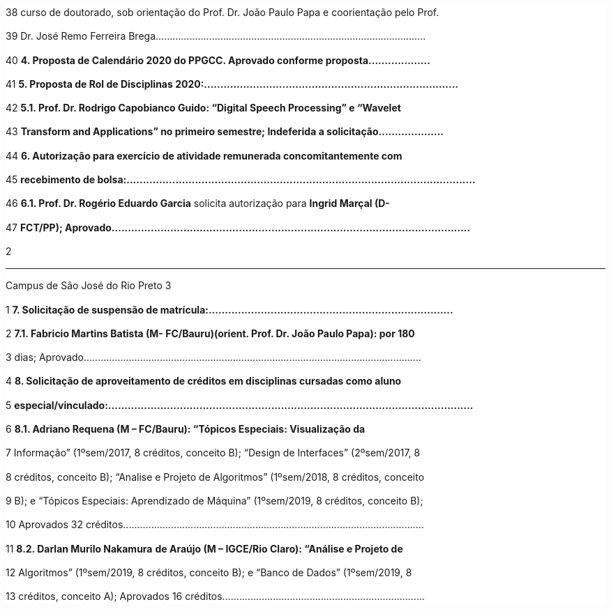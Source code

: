 38 curso de doutorado, sob orientação do Prof. Dr. João Paulo Papa e coorientação pelo Prof.

39 Dr. José Remo Ferreira Brega................................................................................................

40 **4. Proposta de Calendário 2020 do PPGCC. Aprovado conforme proposta...................**

41 **5. Proposta de Rol de Disciplinas 2020:..............................................................................**

42 **5.1. Prof. Dr. Rodrigo Capobianco Guido: “Digital Speech Processing” e “Wavelet**

43 **Transform and Applications” no primeiro semestre; Indeferida a solicitação....................**

44 **6. Autorização para exercício de atividade remunerada concomitantemente com**

45 **recebimento de bolsa:...........................................................................................................**

46 **6.1. Prof. Dr. Rogério Eduardo Garcia** solicita autorização para **Ingrid Marçal (D-**

47 **FCT/PP); Aprovado..............................................................................................................**

2


-----

Campus de São José do Rio Preto 3

1 **7. Solicitação de suspensão de matrícula:...........................................................................**

2 **7.1. Fabricio Martins Batista (M- FC/Bauru)(orient. Prof. Dr. João Paulo Papa): por 180**

3 dias; Aprovado........................................................................................................................

4 **8. Solicitação de aproveitamento de créditos em disciplinas cursadas como aluno**

5 **especial/vinculado:................................................................................................................**

6 **8.1. Adriano Requena (M – FC/Bauru): “Tópicos Especiais: Visualização da**

7 Informação” (1ºsem/2017, 8 créditos, conceito B); “Design de Interfaces” (2ºsem/2017, 8

8 créditos, conceito B); “Analise e Projeto de Algoritmos” (1ºsem/2018, 8 créditos, conceito

9 B); e “Tópicos Especiais: Aprendizado de Máquina” (1ºsem/2019, 8 créditos, conceito B);

10 Aprovados 32 créditos...........................................................................................................

11 **8.2. Darlan Murilo Nakamura** **de Araújo (M – IGCE/Rio Claro): “Análise e Projeto de**

12 Algoritmos” (1ºsem/2019, 8 créditos, conceito B); e “Banco de Dados” (1ºsem/2019, 8

13 créditos, conceito A); Aprovados 16 créditos........................................................................
